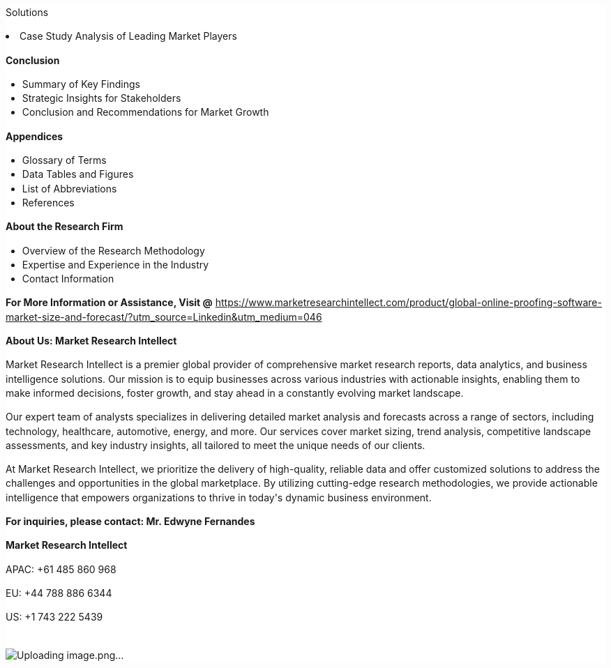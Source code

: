 Solutions</li><li>Case Study Analysis of Leading Market Players</li></ul><p><strong>Conclusion</strong></p><ul><li>Summary of Key Findings</li><li>Strategic Insights for Stakeholders</li><li>Conclusion and Recommendations for Market Growth</li></ul><p><strong>Appendices</strong></p><ul><li>Glossary of Terms</li><li>Data Tables and Figures</li><li>List of Abbreviations</li><li>References</li></ul><p><strong>About the Research Firm</strong></p><ul><li>Overview of the Research Methodology</li><li>Expertise and Experience in the Industry</li><li>Contact Information</li></ul></div><div class="article-main__content" data-test-id="publishing-text-block"><p><span class="font-[700]"><strong>For More Information or Assistance, Visit @</strong>&nbsp;<a href="https://www.marketresearchintellect.com/product/global-online-proofing-software-market-size-and-forecast/?utm_source=Linkedin&utm_medium=046">https://www.marketresearchintellect.com/product/global-online-proofing-software-market-size-and-forecast/?utm_source=Linkedin&utm_medium=046</a></span></p><p><strong>About Us: Market Research Intellect</strong></p><p>Market Research Intellect is a premier global provider of comprehensive market research reports, data analytics, and business intelligence solutions. Our mission is to equip businesses across various industries with actionable insights, enabling them to make informed decisions, foster growth, and stay ahead in a constantly evolving market landscape.</p><p>Our expert team of analysts specializes in delivering detailed market analysis and forecasts across a range of sectors, including technology, healthcare, automotive, energy, and more. Our services cover market sizing, trend analysis, competitive landscape assessments, and key industry insights, all tailored to meet the unique needs of our clients.</p><p>At Market Research Intellect, we prioritize the delivery of high-quality, reliable data and offer customized solutions to address the challenges and opportunities in the global marketplace. By utilizing cutting-edge research methodologies, we provide actionable intelligence that empowers organizations to thrive in today's dynamic business environment.</p><p><strong>For inquiries, please contact: Mr. Edwyne Fernandes</strong></p><p><strong>Market Research Intellect</strong></p><p>APAC: +61 485 860 968</p><p>EU: +44 788 886 6344</p><p>US: +1 743 222 5439</p></div><div class="article-main__content" data-test-id="publishing-text-block">&nbsp;</div>
![Uploading image.png…]()
